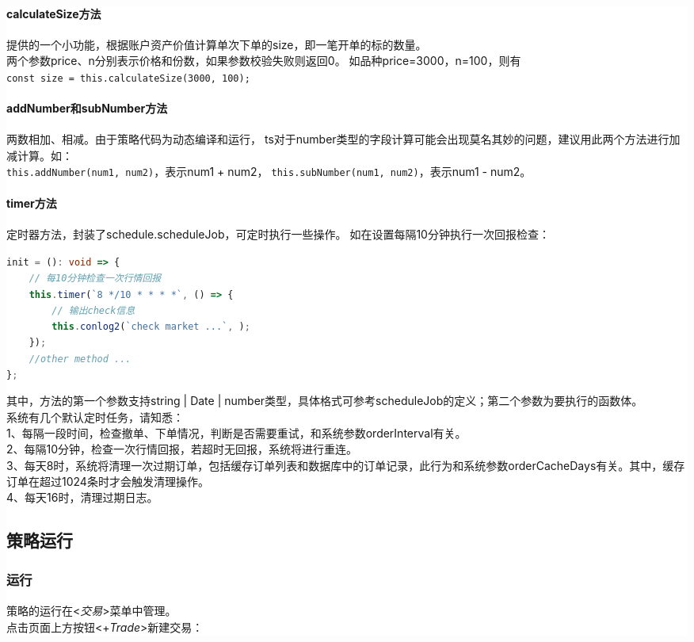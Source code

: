 #### calculateSize方法
提供的一个小功能，根据账户资产价值计算单次下单的size，即一笔开单的标的数量。  
两个参数price、n分别表示价格和份数，如果参数校验失败则返回0。
如品种price=3000，n=100，则有  
`const size = this.calculateSize(3000, 100);`

#### addNumber和subNumber方法
两数相加、相减。由于策略代码为动态编译和运行， ts对于number类型的字段计算可能会出现莫名其妙的问题，建议用此两个方法进行加减计算。如：  
`this.addNumber(num1, num2)`，表示num1 + num2，
`this.subNumber(num1, num2)`，表示num1 - num2。
#### timer方法
定时器方法，封装了schedule.scheduleJob，可定时执行一些操作。
如在设置每隔10分钟执行一次回报检查：  
```typescript
init = (): void => {
    // 每10分钟检查一次行情回报
    this.timer(`8 */10 * * * *`, () => {
        // 输出check信息
        this.conlog2(`check market ...`, );
    });
    //other method ...
};
```
其中，方法的第一个参数支持string | Date | number类型，具体格式可参考scheduleJob的定义；第二个参数为要执行的函数体。  
系统有几个默认定时任务，请知悉：  
1、每隔一段时间，检查撤单、下单情况，判断是否需要重试，和系统参数orderInterval有关。  
2、每隔10分钟，检查一次行情回报，若超时无回报，系统将进行重连。  
3、每天8时，系统将清理一次过期订单，包括缓存订单列表和数据库中的订单记录，此行为和系统参数orderCacheDays有关。其中，缓存订单在超过1024条时才会触发清理操作。  
4、每天16时，清理过期日志。

## 策略运行

### 运行
策略的运行在<*交易*>菜单中管理。  
点击页面上方按钮<+*Trade*>新建交易：  